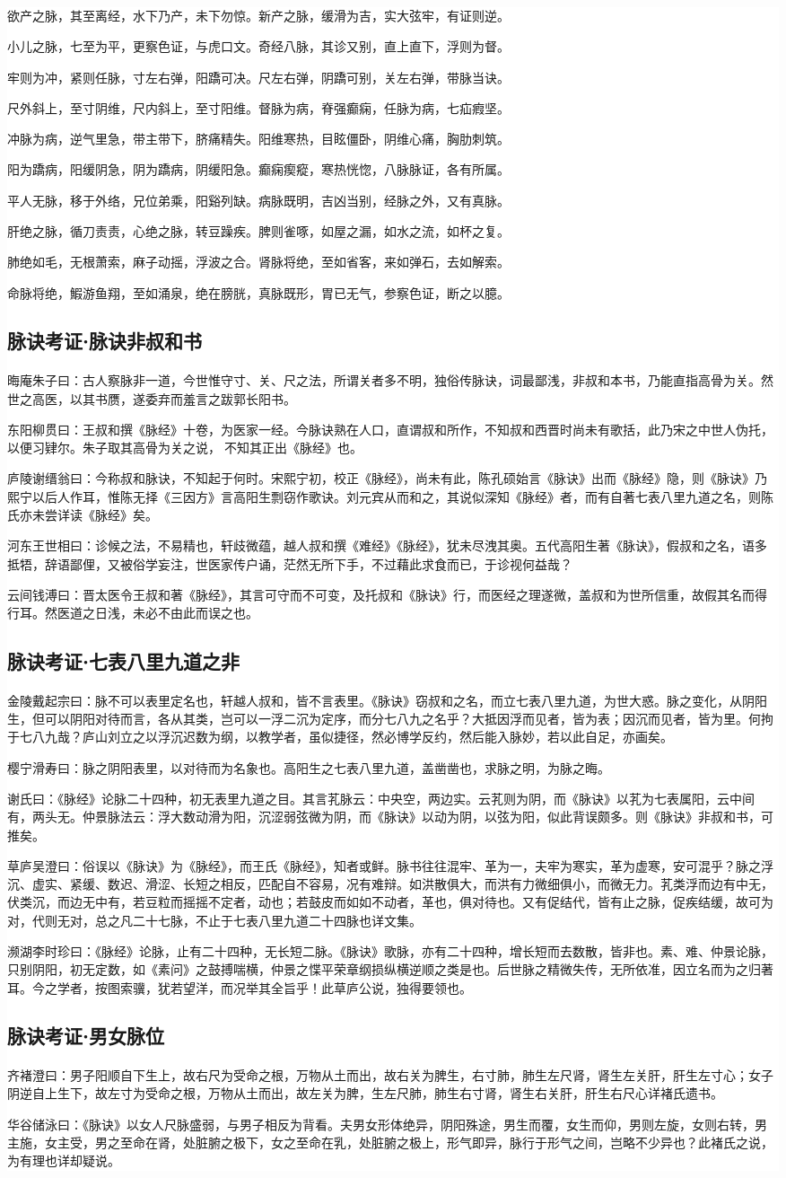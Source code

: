欲产之脉，其至离经，水下乃产，未下勿惊。新产之脉，缓滑为吉，实大弦牢，有证则逆。

小儿之脉，七至为平，更察色证，与虎口文。奇经八脉，其诊又别，直上直下，浮则为督。

牢则为冲，紧则任脉，寸左右弹，阳蹻可决。尺左右弹，阴蹻可别，关左右弹，带脉当诀。

尺外斜上，至寸阴维，尺内斜上，至寸阳维。督脉为病，脊强癫痫，任脉为病，七疝瘕坚。

冲脉为病，逆气里急，带主带下，脐痛精失。阳维寒热，目眩僵卧，阴维心痛，胸肋刺筑。

阳为蹻病，阳缓阴急，阴为蹻病，阴缓阳急。癫痫瘈瘲，寒热恍惚，八脉脉证，各有所属。

平人无脉，移于外络，兄位弟乘，阳谿列缺。病脉既明，吉凶当别，经脉之外，又有真脉。

肝绝之脉，循刀责责，心绝之脉，转豆躁疾。脾则雀啄，如屋之漏，如水之流，如杯之复。

肺绝如毛，无根萧索，麻子动摇，浮波之合。肾脉将绝，至如省客，来如弹石，去如解索。

命脉将绝，鰕游鱼翔，至如涌泉，绝在膀胱，真脉既形，胃已无气，参察色证，断之以臆。

## 脉诀考证·脉诀非叔和书

晦庵朱子曰：古人察脉非一道，今世惟守寸、关、尺之法，所谓关者多不明，独俗传脉诀，词最鄙浅，非叔和本书，乃能直指高骨为关。然世之高医，以其书赝，遂委弃而羞言之跋郭长阳书。

东阳柳贯曰：王叔和撰《脉经》十卷，为医家一经。今脉诀熟在人口，直谓叔和所作，不知叔和西晋时尚未有歌括，此乃宋之中世人伪托，以便习肄尔。朱子取其高骨为关之说， 不知其正出《脉经》也。

庐陵谢缙翁曰：今称叔和脉诀，不知起于何时。宋熙宁初，校正《脉经》，尚未有此，陈孔硕始言《脉诀》出而《脉经》隐，则《脉诀》乃熙宁以后人作耳，惟陈无择《三因方》言高阳生剽窃作歌诀。刘元宾从而和之，其说似深知《脉经》者，而有自著七表八里九道之名，则陈氏亦未尝详读《脉经》矣。

河东王世相曰：诊候之法，不易精也，轩歧微蕴，越人叔和撰《难经》《脉经》，犹未尽洩其奥。五代高阳生著《脉诀》，假叔和之名，语多抵牾，辞语鄙俚，又被俗学妄注，世医家传户诵，茫然无所下手，不过藉此求食而已，于诊视何益哉？

云间钱溥曰：晋太医令王叔和著《脉经》，其言可守而不可变，及托叔和《脉诀》行，而医经之理遂微，盖叔和为世所信重，故假其名而得行耳。然医道之日浅，未必不由此而误之也。

## 脉诀考证·七表八里九道之非

金陵戴起宗曰：脉不可以表里定名也，轩越人叔和，皆不言表里。《脉诀》窃叔和之名，而立七表八里九道，为世大惑。脉之变化，从阴阳生，但可以阴阳对待而言，各从其类，岂可以一浮二沉为定序，而分七八九之名乎？大抵因浮而见者，皆为表；因沉而见者，皆为里。何拘于七八九哉？庐山刘立之以浮沉迟数为纲，以教学者，虽似捷径，然必博学反约，然后能入脉妙，若以此自足，亦画矣。

樱宁滑寿曰：脉之阴阳表里，以对待而为名象也。高阳生之七表八里九道，盖凿凿也，求脉之明，为脉之晦。

谢氏曰：《脉经》论脉二十四种，初无表里九道之目。其言芤脉云：中央空，两边实。云芤则为阴，而《脉诀》以芤为七表属阳，云中间有，两头无。仲景脉法云：浮大数动滑为阳，沉涩弱弦微为阴，而《脉诀》以动为阴，以弦为阳，似此背误颇多。则《脉诀》非叔和书，可推矣。

草庐吴澄曰：俗误以《脉诀》为《脉经》，而王氏《脉经》，知者或鲜。脉书往往混牢、革为一，夫牢为寒实，革为虚寒，安可混乎？脉之浮沉、虚实、紧缓、数迟、滑涩、长短之相反，匹配自不容易，况有难辩。如洪散俱大，而洪有力微细俱小，而微无力。芤类浮而边有中无，伏类沉，而边无中有，若豆粒而摇摇不定者，动也；若鼓皮而如如不动者，革也，俱对待也。又有促结代，皆有止之脉，促疾结缓，故可为对，代则无对，总之凡二十七脉，不止于七表八里九道二十四脉也详文集。

濒湖李时珍曰：《脉经》论脉，止有二十四种，无长短二脉。《脉诀》歌脉，亦有二十四种，增长短而去数散，皆非也。素、难、仲景论脉，只别阴阳，初无定数，如《素问》之鼓搏喘横，仲景之惵平荣章纲损纵横逆顺之类是也。后世脉之精微失传，无所依准，因立名而为之归著耳。今之学者，按图索骥，犹若望洋，而况举其全旨乎！此草庐公说，独得要领也。

## 脉诀考证·男女脉位

齐褚澄曰：男子阳顺自下生上，故右尺为受命之根，万物从土而出，故右关为脾生，右寸肺，肺生左尺肾，肾生左关肝，肝生左寸心；女子阴逆自上生下，故左寸为受命之根，万物从土而出，故左关为脾，生左尺肺，肺生右寸肾，肾生右关肝，肝生右尺心详褚氏遗书。

华谷储泳曰：《脉诀》以女人尺脉盛弱，与男子相反为背看。夫男女形体绝异，阴阳殊途，男生而覆，女生而仰，男则左旋，女则右转，男主施，女主受，男之至命在肾，处脏腑之极下，女之至命在乳，处脏腑之极上，形气即异，脉行于形气之间，岂略不少异也？此褚氏之说，为有理也详却疑说。
